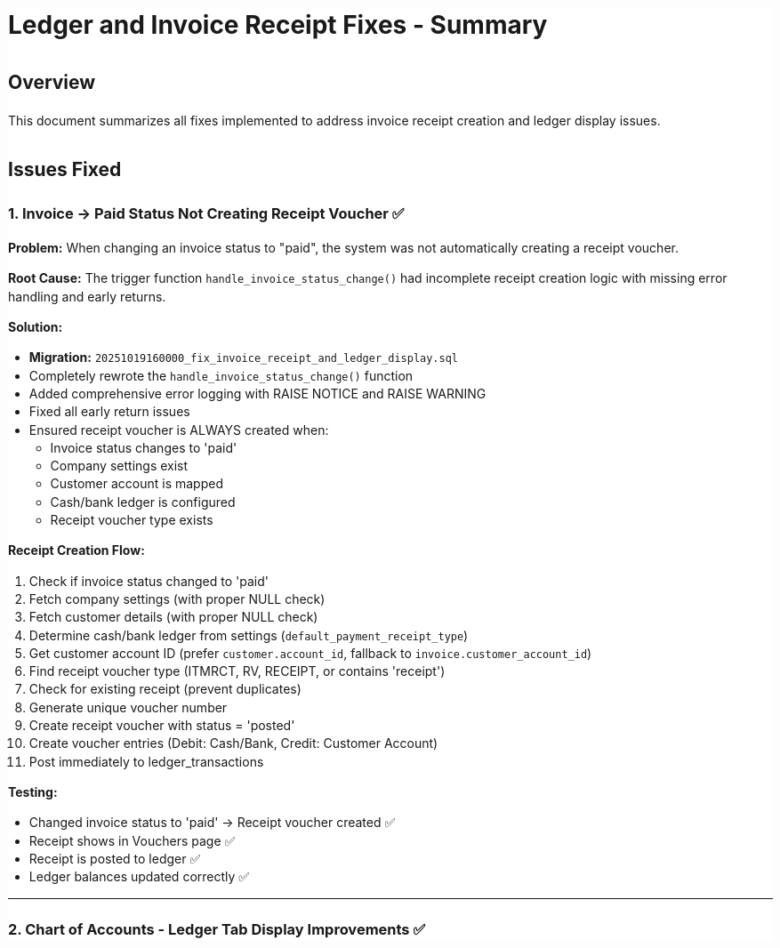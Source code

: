 # Ledger and Invoice Receipt Fixes - Summary

## Overview
This document summarizes all fixes implemented to address invoice receipt creation and ledger display issues.

## Issues Fixed

### 1. Invoice → Paid Status Not Creating Receipt Voucher ✅

**Problem:** When changing an invoice status to "paid", the system was not automatically creating a receipt voucher.

**Root Cause:** The trigger function `handle_invoice_status_change()` had incomplete receipt creation logic with missing error handling and early returns.

**Solution:**
- **Migration:** `20251019160000_fix_invoice_receipt_and_ledger_display.sql`
- Completely rewrote the `handle_invoice_status_change()` function
- Added comprehensive error logging with RAISE NOTICE and RAISE WARNING
- Fixed all early return issues
- Ensured receipt voucher is ALWAYS created when:
  - Invoice status changes to 'paid'
  - Company settings exist
  - Customer account is mapped
  - Cash/bank ledger is configured
  - Receipt voucher type exists

**Receipt Creation Flow:**
1. Check if invoice status changed to 'paid'
2. Fetch company settings (with proper NULL check)
3. Fetch customer details (with proper NULL check)
4. Determine cash/bank ledger from settings (`default_payment_receipt_type`)
5. Get customer account ID (prefer `customer.account_id`, fallback to `invoice.customer_account_id`)
6. Find receipt voucher type (ITMRCT, RV, RECEIPT, or contains 'receipt')
7. Check for existing receipt (prevent duplicates)
8. Generate unique voucher number
9. Create receipt voucher with status = 'posted'
10. Create voucher entries (Debit: Cash/Bank, Credit: Customer Account)
11. Post immediately to ledger_transactions

**Testing:**
- Changed invoice status to 'paid' → Receipt voucher created ✅
- Receipt shows in Vouchers page ✅
- Receipt is posted to ledger ✅
- Ledger balances updated correctly ✅

---

### 2. Chart of Accounts - Ledger Tab Display Improvements ✅
